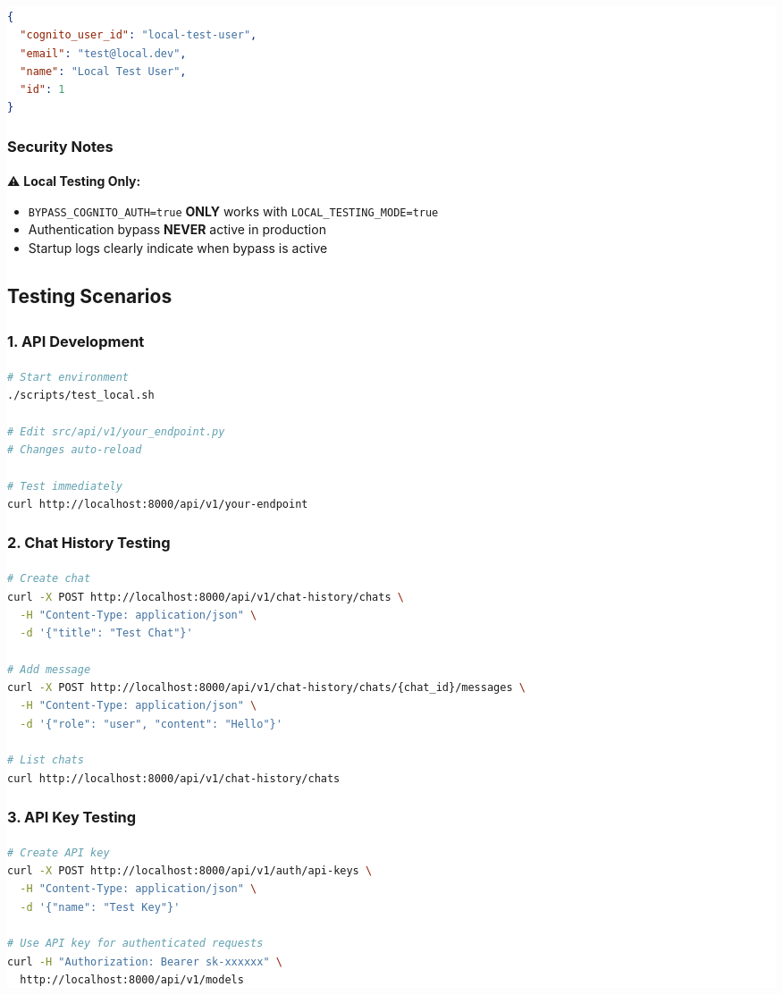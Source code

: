 ```json
{
  "cognito_user_id": "local-test-user",
  "email": "test@local.dev", 
  "name": "Local Test User",
  "id": 1
}
```

### Security Notes

⚠️ **Local Testing Only:**
- `BYPASS_COGNITO_AUTH=true` **ONLY** works with `LOCAL_TESTING_MODE=true`
- Authentication bypass **NEVER** active in production
- Startup logs clearly indicate when bypass is active

## Testing Scenarios

### 1. API Development
```bash
# Start environment
./scripts/test_local.sh

# Edit src/api/v1/your_endpoint.py
# Changes auto-reload

# Test immediately
curl http://localhost:8000/api/v1/your-endpoint
```

### 2. Chat History Testing
```bash
# Create chat
curl -X POST http://localhost:8000/api/v1/chat-history/chats \
  -H "Content-Type: application/json" \
  -d '{"title": "Test Chat"}'

# Add message  
curl -X POST http://localhost:8000/api/v1/chat-history/chats/{chat_id}/messages \
  -H "Content-Type: application/json" \
  -d '{"role": "user", "content": "Hello"}'

# List chats
curl http://localhost:8000/api/v1/chat-history/chats
```

### 3. API Key Testing
```bash
# Create API key
curl -X POST http://localhost:8000/api/v1/auth/api-keys \
  -H "Content-Type: application/json" \
  -d '{"name": "Test Key"}'

# Use API key for authenticated requests
curl -H "Authorization: Bearer sk-xxxxxx" \
  http://localhost:8000/api/v1/models
```
